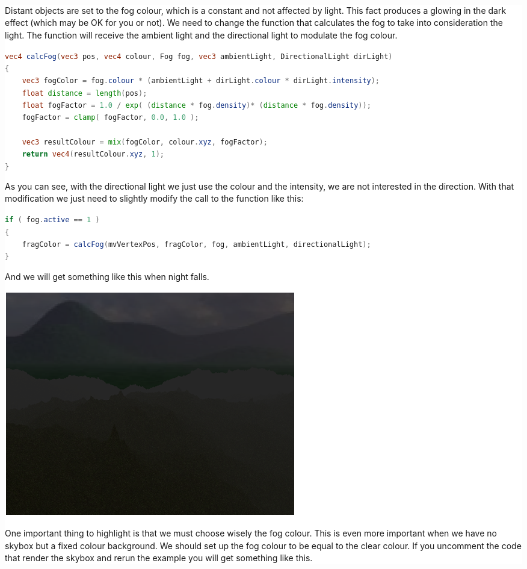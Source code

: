 Distant objects are set to the fog colour, which is a constant and not affected by light. This fact produces a glowing in the dark effect \(which may be OK for you or not\). We need to change the function that calculates the fog to take into consideration the light. The function will receive the ambient light and the directional light to modulate the fog colour.

```glsl
vec4 calcFog(vec3 pos, vec4 colour, Fog fog, vec3 ambientLight, DirectionalLight dirLight)
{
    vec3 fogColor = fog.colour * (ambientLight + dirLight.colour * dirLight.intensity);
    float distance = length(pos);
    float fogFactor = 1.0 / exp( (distance * fog.density)* (distance * fog.density));
    fogFactor = clamp( fogFactor, 0.0, 1.0 );

    vec3 resultColour = mix(fogColor, colour.xyz, fogFactor);
    return vec4(resultColour.xyz, 1);
}
```

As you can see, with the directional light we just use the colour and the intensity, we are not interested in the direction. With that modification we just need to slightly modify the call to the function like this:

```glsl
if ( fog.active == 1 ) 
{
    fragColor = calcFog(mvVertexPos, fragColor, fog, ambientLight, directionalLight);
}
```

And we will get something like this when night falls.

![Fog at night](fog_at_night.png)

One important thing to highlight is that we must choose wisely the fog colour. This is even more important when we have no skybox but a fixed colour background. We should set up the fog colour to be equal to the clear colour. If you uncomment the code that render the skybox and rerun the example you will get something like this.
